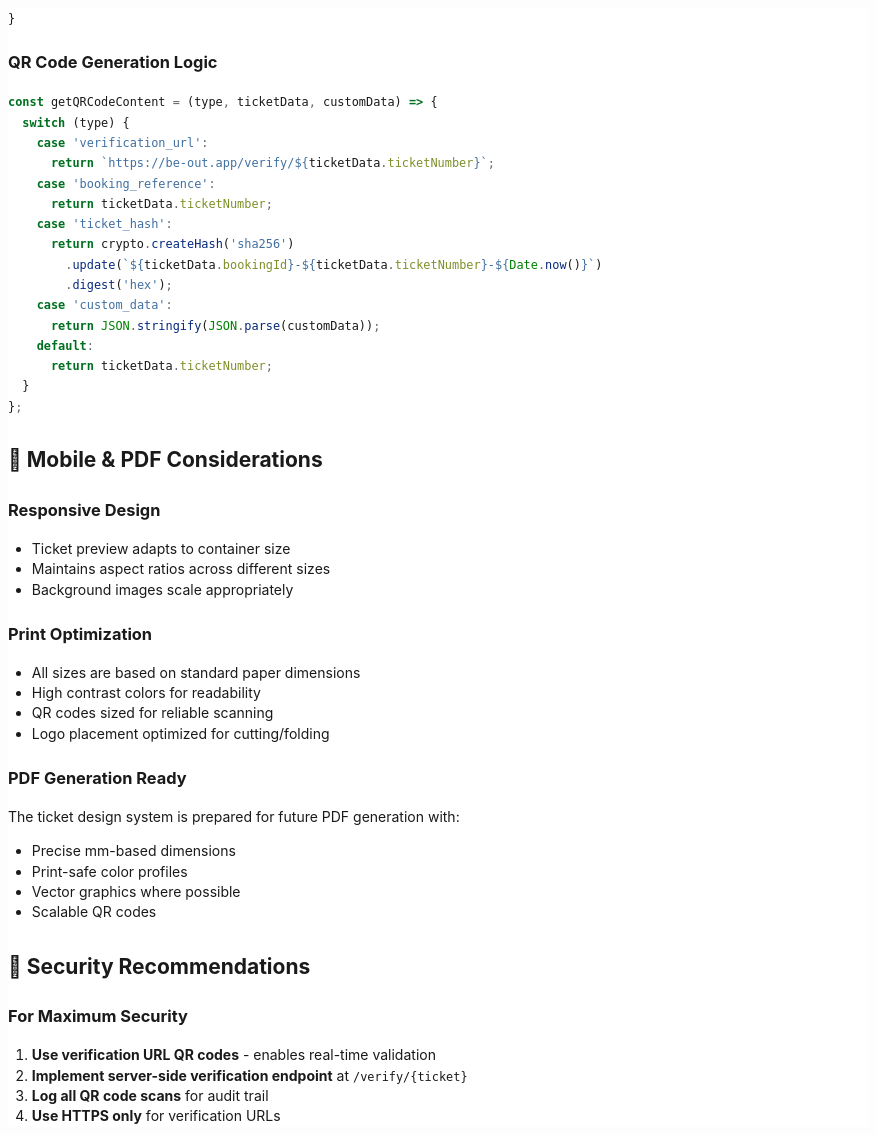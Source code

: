 ```javascript
}
```

### QR Code Generation Logic

```javascript
const getQRCodeContent = (type, ticketData, customData) => {
  switch (type) {
    case 'verification_url':
      return `https://be-out.app/verify/${ticketData.ticketNumber}`;
    case 'booking_reference':
      return ticketData.ticketNumber;
    case 'ticket_hash':
      return crypto.createHash('sha256')
        .update(`${ticketData.bookingId}-${ticketData.ticketNumber}-${Date.now()}`)
        .digest('hex');
    case 'custom_data':
      return JSON.stringify(JSON.parse(customData));
    default:
      return ticketData.ticketNumber;
  }
};
```

## 📱 Mobile & PDF Considerations

### Responsive Design
- Ticket preview adapts to container size
- Maintains aspect ratios across different sizes
- Background images scale appropriately

### Print Optimization
- All sizes are based on standard paper dimensions
- High contrast colors for readability
- QR codes sized for reliable scanning
- Logo placement optimized for cutting/folding

### PDF Generation Ready
The ticket design system is prepared for future PDF generation with:
- Precise mm-based dimensions
- Print-safe color profiles  
- Vector graphics where possible
- Scalable QR codes

## 🔐 Security Recommendations

### For Maximum Security
1. **Use verification URL QR codes** - enables real-time validation
2. **Implement server-side verification endpoint** at `/verify/{ticket}`
3. **Log all QR code scans** for audit trail
4. **Use HTTPS only** for verification URLs
